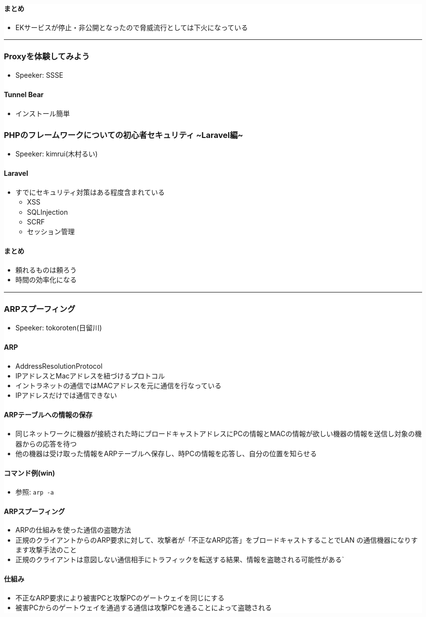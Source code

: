 #### まとめ
* EKサービスが停止・非公開となったので脅威流行としては下火になっている


-----
### Proxyを体験してみよう
* Speeker: SSSE

#### Tunnel Bear
* インストール簡単


### PHPのフレームワークについての初心者セキュリティ ~Laravel編~
* Speeker: kimrui(木村るい)

#### Laravel
* すでにセキュリティ対策はある程度含まれている
    - XSS
    - SQLInjection
    - SCRF
    - セッション管理

#### まとめ
* 頼れるものは頼ろう
* 時間の効率化になる


-----
### ARPスプーフィング
* Speeker: tokoroten(日留川)

#### ARP
* AddressResolutionProtocol
* IPアドレスとMacアドレスを紐づけるプロトコル
* イントラネットの通信ではMACアドレスを元に通信を行なっている
* IPアドレスだけでは通信できない

#### ARPテーブルへの情報の保存
* 同じネットワークに機器が接続された時にブロードキャストアドレスにPCの情報とMACの情報が欲しい機器の情報を送信し対象の機器からの応答を待つ
* 他の機器は受け取った情報をARPテーブルへ保存し、時PCの情報を応答し、自分の位置を知らせる

#### コマンド例(win)
* 参照: `arp -a`

#### ARPスプーフィング
* ARPの仕組みを使った通信の盗聴方法
* 正規のクライアントからのARP要求に対して、攻撃者が「不正なARP応答」をブロードキャストすることでLAN の通信機器になりすます攻撃手法のこと
* 正規のクライアントは意図しない通信相手にトラフィックを転送する結果、情報を盗聴される可能性がある`

#### 仕組み
* 不正なARP要求により被害PCと攻撃PCのゲートウェイを同じにする
* 被害PCからのゲートウェイを通過する通信は攻撃PCを通ることによって盗聴される
